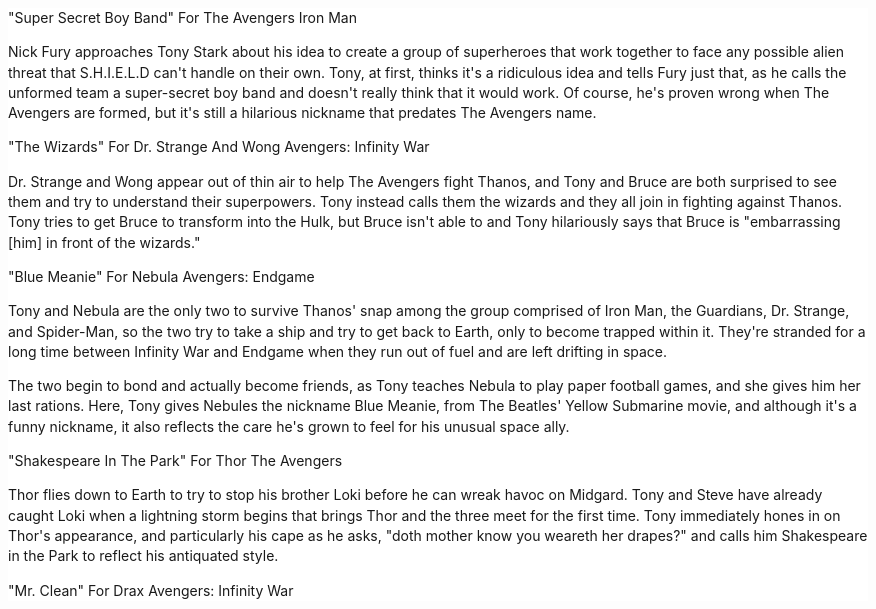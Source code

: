 




 &#34;Super Secret Boy Band&#34; For The Avengers 
Iron Man
          

Nick Fury approaches Tony Stark about his idea to create a group of superheroes that work together to face any possible alien threat that S.H.I.E.L.D can&#39;t handle on their own. Tony, at first, thinks it&#39;s a ridiculous idea and tells Fury just that, as he calls the unformed team a super-secret boy band and doesn&#39;t really think that it would work. Of course, he&#39;s proven wrong when The Avengers are formed, but it&#39;s still a hilarious nickname that predates The Avengers name.



 &#34;The Wizards&#34; For Dr. Strange And Wong 
Avengers: Infinity War
          

Dr. Strange and Wong appear out of thin air to help The Avengers fight Thanos, and Tony and Bruce are both surprised to see them and try to understand their superpowers. Tony instead calls them the wizards and they all join in fighting against Thanos. Tony tries to get Bruce to transform into the Hulk, but Bruce isn&#39;t able to and Tony hilariously says that Bruce is &#34;embarrassing [him] in front of the wizards.&#34;






 &#34;Blue Meanie&#34; For Nebula 
Avengers: Endgame
         

Tony and Nebula are the only two to survive Thanos&#39; snap among the group comprised of Iron Man, the Guardians, Dr. Strange, and Spider-Man, so the two try to take a ship and try to get back to Earth, only to become trapped within it. They&#39;re stranded for a long time between Infinity War and Endgame when they run out of fuel and are left drifting in space.

The two begin to bond and actually become friends, as Tony teaches Nebula to play paper football games, and she gives him her last rations. Here, Tony gives Nebules the nickname Blue Meanie, from The Beatles&#39; Yellow Submarine movie, and although it&#39;s a funny nickname, it also reflects the care he&#39;s grown to feel for his unusual space ally.



 &#34;Shakespeare In The Park&#34; For Thor 
The Avengers
          




Thor flies down to Earth to try to stop his brother Loki before he can wreak havoc on Midgard. Tony and Steve have already caught Loki when a lightning storm begins that brings Thor and the three meet for the first time. Tony immediately hones in on Thor&#39;s appearance, and particularly his cape as he asks, &#34;doth mother know you weareth her drapes?&#34; and calls him Shakespeare in the Park to reflect his antiquated style.



 &#34;Mr. Clean&#34; For Drax 
Avengers: Infinity War
          